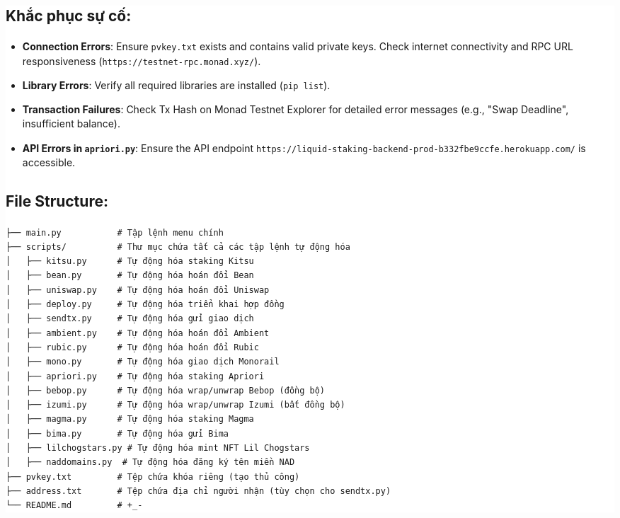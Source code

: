 ## Khắc phục sự cố:

- **Connection Errors**: Ensure `pvkey.txt` exists and contains valid private keys. Check internet connectivity and RPC URL responsiveness (`https://testnet-rpc.monad.xyz/`).

- **Library Errors**: Verify all required libraries are installed (`pip list`).
  
- **Transaction Failures**: Check Tx Hash on Monad Testnet Explorer for detailed error messages (e.g., "Swap Deadline", insufficient balance).

- **API Errors in `apriori.py`**: Ensure the API endpoint `https://liquid-staking-backend-prod-b332fbe9ccfe.herokuapp.com/` is accessible.

## File Structure:
```
├── main.py           # Tập lệnh menu chính
├── scripts/          # Thư mục chứa tất cả các tập lệnh tự động hóa
│   ├── kitsu.py      # Tự động hóa staking Kitsu
│   ├── bean.py       # Tự động hóa hoán đổi Bean
│   ├── uniswap.py    # Tự động hóa hoán đổi Uniswap
│   ├── deploy.py     # Tự động hóa triển khai hợp đồng
│   ├── sendtx.py     # Tự động hóa gửi giao dịch
│   ├── ambient.py    # Tự động hóa hoán đổi Ambient
│   ├── rubic.py      # Tự động hóa hoán đổi Rubic
│   ├── mono.py       # Tự động hóa giao dịch Monorail
│   ├── apriori.py    # Tự động hóa staking Apriori
│   ├── bebop.py      # Tự động hóa wrap/unwrap Bebop (đồng bộ)
│   ├── izumi.py      # Tự động hóa wrap/unwrap Izumi (bất đồng bộ)
│   ├── magma.py      # Tự động hóa staking Magma
│   ├── bima.py       # Tự động hóa gửi Bima
│   ├── lilchogstars.py # Tự động hóa mint NFT Lil Chogstars
│   ├── naddomains.py  # Tự động hóa đăng ký tên miền NAD
├── pvkey.txt         # Tệp chứa khóa riêng (tạo thủ công)
├── address.txt       # Tệp chứa địa chỉ người nhận (tùy chọn cho sendtx.py)
└── README.md         # +_-
```
